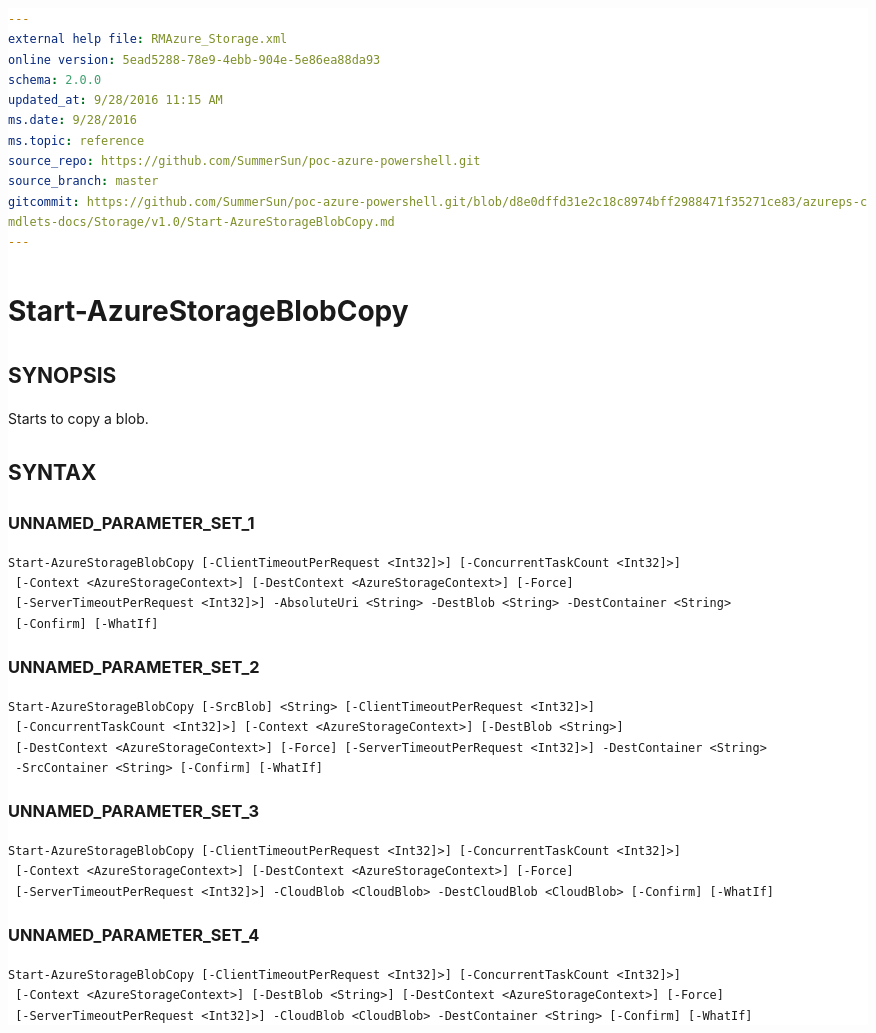 ```yaml
---
external help file: RMAzure_Storage.xml
online version: 5ead5288-78e9-4ebb-904e-5e86ea88da93
schema: 2.0.0
updated_at: 9/28/2016 11:15 AM
ms.date: 9/28/2016
ms.topic: reference
source_repo: https://github.com/SummerSun/poc-azure-powershell.git
source_branch: master
gitcommit: https://github.com/SummerSun/poc-azure-powershell.git/blob/d8e0dffd31e2c18c8974bff2988471f35271ce83/azureps-cmdlets-docs/Storage/v1.0/Start-AzureStorageBlobCopy.md
---
```


# Start-AzureStorageBlobCopy
## SYNOPSIS
Starts to copy a blob.

## SYNTAX

### UNNAMED_PARAMETER_SET_1
```
Start-AzureStorageBlobCopy [-ClientTimeoutPerRequest <Int32]>] [-ConcurrentTaskCount <Int32]>]
 [-Context <AzureStorageContext>] [-DestContext <AzureStorageContext>] [-Force]
 [-ServerTimeoutPerRequest <Int32]>] -AbsoluteUri <String> -DestBlob <String> -DestContainer <String>
 [-Confirm] [-WhatIf]
```

### UNNAMED_PARAMETER_SET_2
```
Start-AzureStorageBlobCopy [-SrcBlob] <String> [-ClientTimeoutPerRequest <Int32]>]
 [-ConcurrentTaskCount <Int32]>] [-Context <AzureStorageContext>] [-DestBlob <String>]
 [-DestContext <AzureStorageContext>] [-Force] [-ServerTimeoutPerRequest <Int32]>] -DestContainer <String>
 -SrcContainer <String> [-Confirm] [-WhatIf]
```

### UNNAMED_PARAMETER_SET_3
```
Start-AzureStorageBlobCopy [-ClientTimeoutPerRequest <Int32]>] [-ConcurrentTaskCount <Int32]>]
 [-Context <AzureStorageContext>] [-DestContext <AzureStorageContext>] [-Force]
 [-ServerTimeoutPerRequest <Int32]>] -CloudBlob <CloudBlob> -DestCloudBlob <CloudBlob> [-Confirm] [-WhatIf]
```

### UNNAMED_PARAMETER_SET_4
```
Start-AzureStorageBlobCopy [-ClientTimeoutPerRequest <Int32]>] [-ConcurrentTaskCount <Int32]>]
 [-Context <AzureStorageContext>] [-DestBlob <String>] [-DestContext <AzureStorageContext>] [-Force]
 [-ServerTimeoutPerRequest <Int32]>] -CloudBlob <CloudBlob> -DestContainer <String> [-Confirm] [-WhatIf]
```
